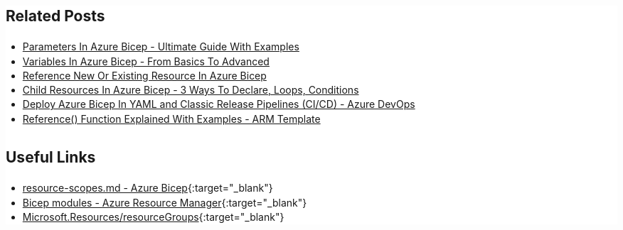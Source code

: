 
## Related Posts

- [Parameters In Azure Bicep - Ultimate Guide With Examples](/blog/azure-bicep-parameters)
- [Variables In Azure Bicep - From Basics To Advanced](/blog/azure-bicep-variables)
- [Reference New Or Existing Resource In Azure Bicep](/blog/reference-new-or-existing-resource-in-azure-bicep)
- [Child Resources In Azure Bicep - 3 Ways To Declare, Loops, Conditions](/blog/child-resources-in-azure-bicep)
- [Deploy Azure Bicep In YAML and Classic Release Pipelines (CI/CD) - Azure DevOps](/blog/deploy-azure-bicep-in-cicd-pipeline)
- [Reference() Function Explained With Examples - ARM Template](/blog/reference-function-arm-template)


## Useful Links

- [resource-scopes.md - Azure Bicep](https://github.com/Azure/bicep/blob/main/docs/spec/resource-scopes.md){:target="_blank"}
- [Bicep modules - Azure Resource Manager](https://docs.microsoft.com/en-us/azure/azure-resource-manager/templates/bicep-modules){:target="_blank"}
- [Microsoft.Resources/resourceGroups](https://docs.microsoft.com/en-us/azure/templates/microsoft.resources/resourcegroups?tabs=bicep){:target="_blank"}